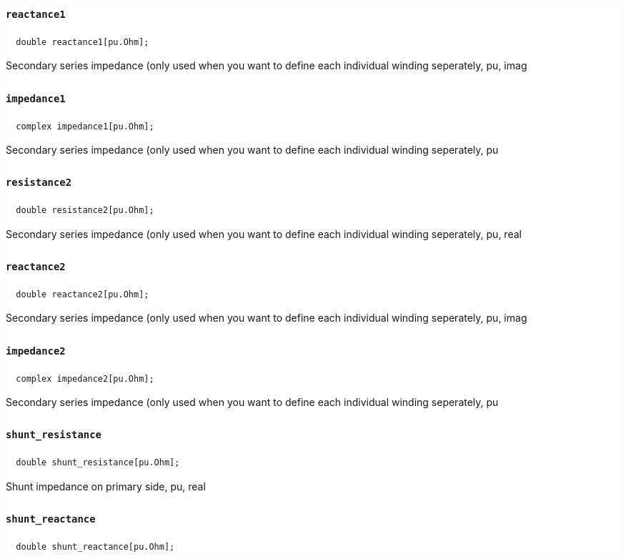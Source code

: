 ### `reactance1`

~~~
  double reactance1[pu.Ohm];
~~~

Secondary series impedance (only used when you want to define each individual winding seperately, pu, imag

### `impedance1`

~~~
  complex impedance1[pu.Ohm];
~~~

Secondary series impedance (only used when you want to define each individual winding seperately, pu

### `resistance2`

~~~
  double resistance2[pu.Ohm];
~~~

Secondary series impedance (only used when you want to define each individual winding seperately, pu, real

### `reactance2`

~~~
  double reactance2[pu.Ohm];
~~~

Secondary series impedance (only used when you want to define each individual winding seperately, pu, imag

### `impedance2`

~~~
  complex impedance2[pu.Ohm];
~~~

Secondary series impedance (only used when you want to define each individual winding seperately, pu

### `shunt_resistance`

~~~
  double shunt_resistance[pu.Ohm];
~~~

Shunt impedance on primary side, pu, real

### `shunt_reactance`

~~~
  double shunt_reactance[pu.Ohm];
~~~
